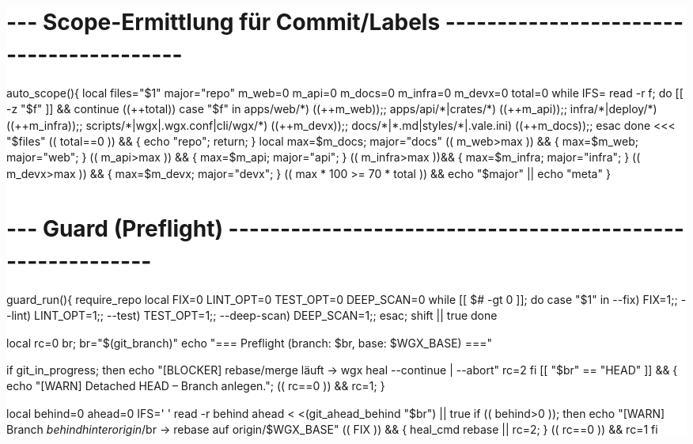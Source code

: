 
# --- Scope-Ermittlung für Commit/Labels ----------------------------------------
auto_scope(){
  local files="$1" major="repo" m_web=0 m_api=0 m_docs=0 m_infra=0 m_devx=0 total=0
  while IFS= read -r f; do
    [[ -z "$f" ]] && continue
    ((++total))
    case "$f" in
      apps/web/*) ((++m_web));;
      apps/api/*|crates/*) ((++m_api));;
      infra/*|deploy/*) ((++m_infra));;
      scripts/*|wgx|.wgx.conf|cli/wgx/*) ((++m_devx));;
      docs/*|*.md|styles/*|.vale.ini) ((++m_docs));;
    esac
  done <<< "$files"
  (( total==0 )) && { echo "repo"; return; }
  local max=$m_docs; major="docs"
  (( m_web>max ))  && { max=$m_web;  major="web"; }
  (( m_api>max ))  && { max=$m_api;  major="api"; }
  (( m_infra>max ))&& { max=$m_infra; major="infra"; }
  (( m_devx>max )) && { max=$m_devx; major="devx"; }
  (( max * 100 >= 70 * total )) && echo "$major" || echo "meta"
}

# --- Guard (Preflight) ----------------------------------------------------------
guard_run(){
  require_repo
  local FIX=0 LINT_OPT=0 TEST_OPT=0 DEEP_SCAN=0
  while [[ $# -gt 0 ]]; do
    case "$1" in
      --fix) FIX=1;; --lint) LINT_OPT=1;; --test) TEST_OPT=1;; --deep-scan) DEEP_SCAN=1;;
    esac; shift || true
  done

  local rc=0 br; br="$(git_branch)"
  echo "=== Preflight (branch: $br, base: $WGX_BASE) ==="

  if git_in_progress; then
    echo "[BLOCKER] rebase/merge läuft → wgx heal --continue | --abort"
    rc=2
  fi
  [[ "$br" == "HEAD" ]] && { echo "[WARN] Detached HEAD – Branch anlegen."; (( rc==0 )) && rc=1; }

  local behind=0 ahead=0 IFS=' '
  read -r behind ahead < <(git_ahead_behind "$br") || true
  if (( behind>0 )); then
    echo "[WARN] Branch $behind hinter origin/$br → rebase auf origin/$WGX_BASE"
    (( FIX )) && { heal_cmd rebase || rc=2; }
    (( rc==0 )) && rc=1
  fi
